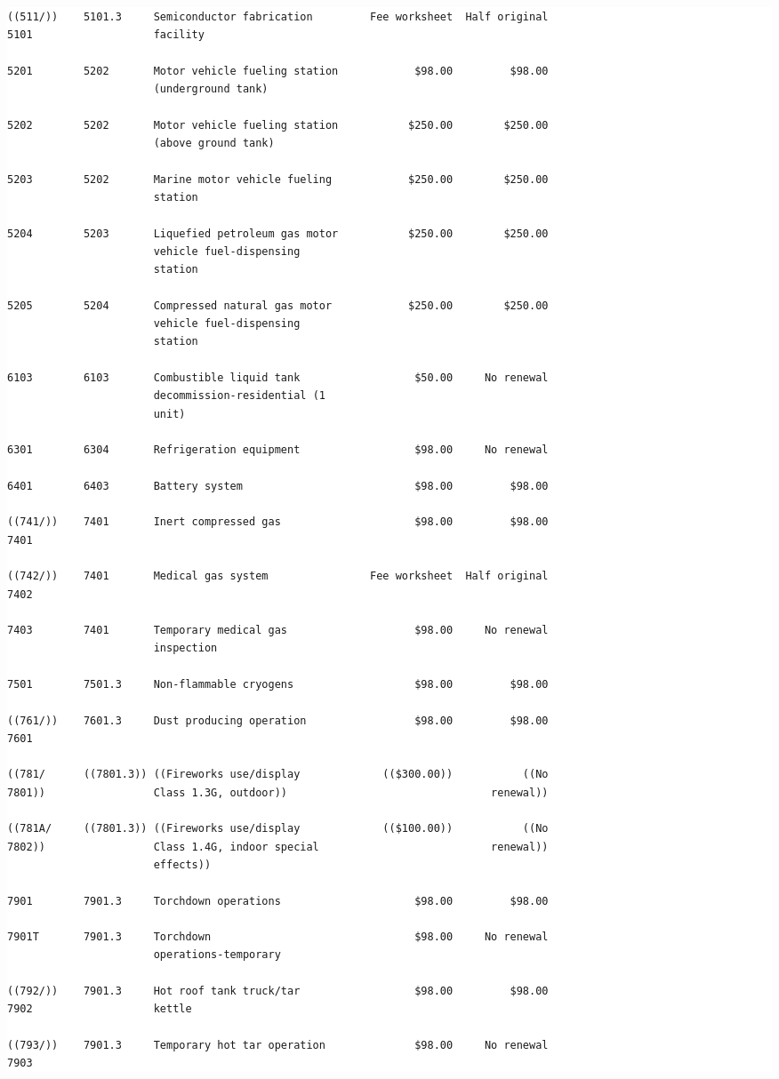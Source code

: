     ((511/))    5101.3     Semiconductor fabrication         Fee worksheet  Half original  
    5101                   facility  
  
    5201        5202       Motor vehicle fueling station            $98.00         $98.00  
                           (underground tank)  
  
    5202        5202       Motor vehicle fueling station           $250.00        $250.00  
                           (above ground tank)  
  
    5203        5202       Marine motor vehicle fueling            $250.00        $250.00  
                           station  
  
    5204        5203       Liquefied petroleum gas motor           $250.00        $250.00  
                           vehicle fuel-dispensing  
                           station  
  
    5205        5204       Compressed natural gas motor            $250.00        $250.00  
                           vehicle fuel-dispensing  
                           station  
  
    6103        6103       Combustible liquid tank                  $50.00     No renewal  
                           decommission-residential (1  
                           unit)  
  
    6301        6304       Refrigeration equipment                  $98.00     No renewal  
  
    6401        6403       Battery system                           $98.00         $98.00  
  
    ((741/))    7401       Inert compressed gas                     $98.00         $98.00  
    7401  
  
    ((742/))    7401       Medical gas system                Fee worksheet  Half original  
    7402  
  
    7403        7401       Temporary medical gas                    $98.00     No renewal  
                           inspection  
  
    7501        7501.3     Non-flammable cryogens                   $98.00         $98.00  
  
    ((761/))    7601.3     Dust producing operation                 $98.00         $98.00  
    7601  
  
    ((781/      ((7801.3)) ((Fireworks use/display             (($300.00))           ((No  
    7801))                 Class 1.3G, outdoor))                                renewal))  
  
    ((781A/     ((7801.3)) ((Fireworks use/display             (($100.00))           ((No  
    7802))                 Class 1.4G, indoor special                           renewal))  
                           effects))  
  
    7901        7901.3     Torchdown operations                     $98.00         $98.00  
  
    7901T       7901.3     Torchdown                                $98.00     No renewal  
                           operations-temporary  
  
    ((792/))    7901.3     Hot roof tank truck/tar                  $98.00         $98.00  
    7902                   kettle  
  
    ((793/))    7901.3     Temporary hot tar operation              $98.00     No renewal  
    7903  
  